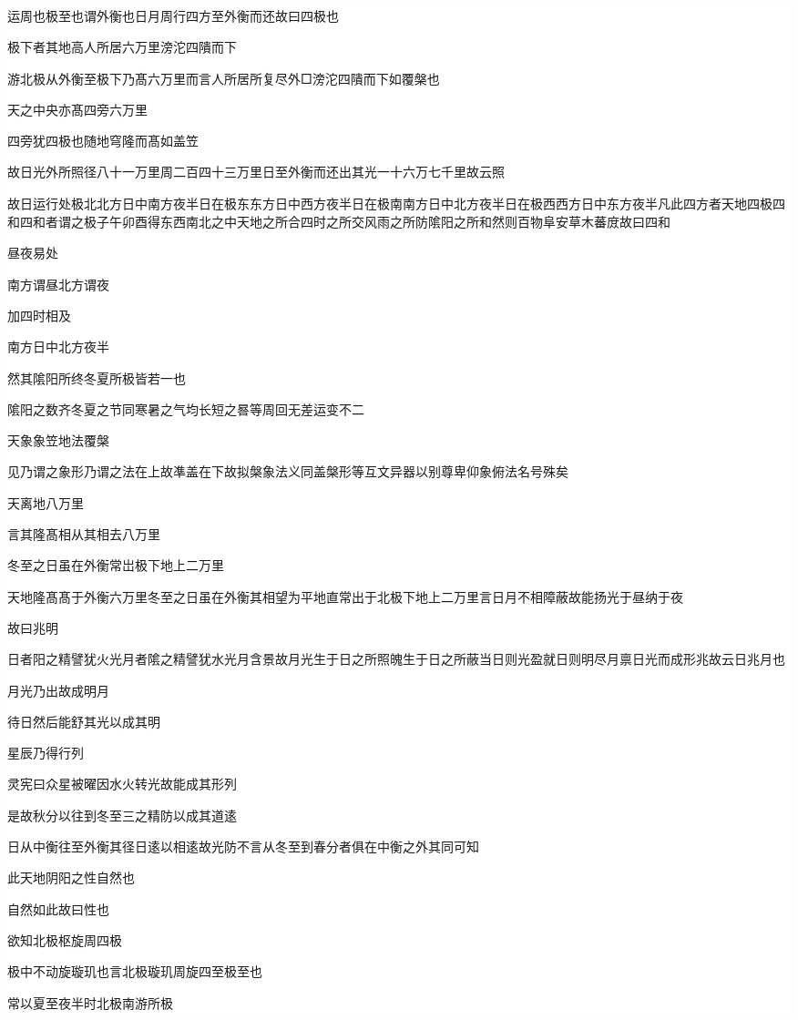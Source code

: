 运周也极至也谓外衡也日月周行四方至外衡而还故曰四极也  

极下者其地高人所居六万里滂沱四隤而下  

游北极从外衡至极下乃髙六万里而言人所居所复尽外□滂沱四隤而下如覆槃也  

天之中央亦髙四旁六万里  

四旁犹四极也随地穹隆而髙如盖笠  

故日光外所照径八十一万里周二百四十三万里日至外衡而还出其光一十六万七千里故云照  

故日运行处极北北方日中南方夜半日在极东东方日中西方夜半日在极南南方日中北方夜半日在极西西方日中东方夜半凡此四方者天地四极四和四和者谓之极子午卯酉得东西南北之中天地之所合四时之所交风雨之所防隂阳之所和然则百物阜安草木蕃庻故曰四和  

昼夜易处  

南方谓昼北方谓夜  

加四时相及  

南方日中北方夜半  

然其隂阳所终冬夏所极皆若一也  

隂阳之数齐冬夏之节同寒暑之气均长短之晷等周回无差运变不二  

天象象笠地法覆槃  

见乃谓之象形乃谓之法在上故凖盖在下故拟槃象法义同盖槃形等互文异器以别尊卑仰象俯法名号殊矣  

天离地八万里  

言其隆髙相从其相去八万里  

冬至之日虽在外衡常岀极下地上二万里  

天地隆髙髙于外衡六万里冬至之日虽在外衡其相望为平地直常出于北极下地上二万里言日月不相障蔽故能扬光于昼纳于夜  

故曰兆明  

日者阳之精譬犹火光月者隂之精譬犹水光月含景故月光生于日之所照魄生于日之所蔽当日则光盈就日则明尽月禀日光而成形兆故云日兆月也  

月光乃出故成明月  

待日然后能舒其光以成其明  

星辰乃得行列  

灵宪曰众星被曜因水火转光故能成其形列  

是故秋分以往到冬至三之精防以成其道逺  

日从中衡往至外衡其径日逺以相逺故光防不言从冬至到春分者俱在中衡之外其同可知  

此天地阴阳之性自然也  

自然如此故曰性也  

欲知北极枢旋周四极  

极中不动旋璇玑也言北极璇玑周旋四至极至也  

常以夏至夜半时北极南游所极  
